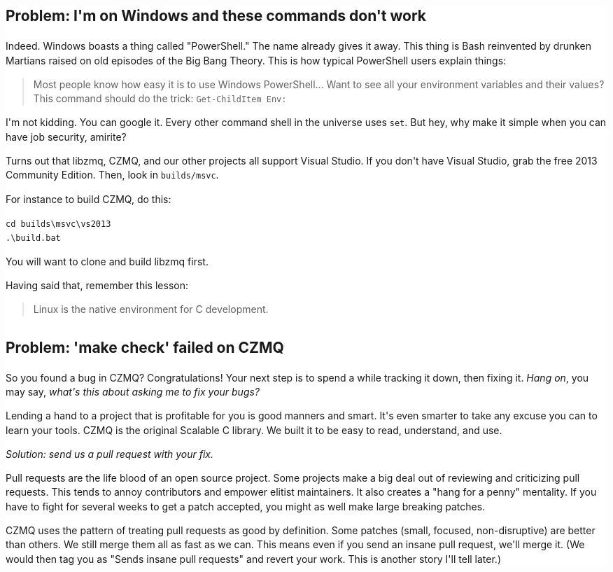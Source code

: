 ## Problem: I'm on Windows and these commands don't work

Indeed. Windows boasts a thing called "PowerShell." The name already
gives it away. This thing is Bash reinvented by drunken Martians
raised on old episodes of the Big Bang Theory. This is how typical
PowerShell users explain things:

> Most people know how easy it is to use Windows PowerShell... Want to
> see all your environment variables and their values? This command
> should do the trick: `Get-ChildItem Env:`

I'm not kidding. You can google it. Every other command shell in the
universe uses `set`. But hey, why make it simple when you can have job
security, amirite?

Turns out that libzmq, CZMQ, and our other projects all support Visual
Studio. If you don't have Visual Studio, grab the free 2013 Community
Edition. Then, look in `builds/msvc`.

For instance to build CZMQ, do this:

```
cd builds\msvc\vs2013
.\build.bat
```

You will want to clone and build libzmq first.

Having said that, remember this lesson:

> Linux is the native environment for C development.

## Problem: 'make check' failed on CZMQ

So you found a bug in CZMQ? Congratulations! Your next step is to
spend a while tracking it down, then fixing it. _Hang on_, you may
say, _what's this about asking me to fix your bugs?_

Lending a hand to a project that is profitable for you is good manners
and smart. It's even smarter to take any excuse you can to learn your
tools. CZMQ is the original Scalable C library. We built it to be easy
to read, understand, and use.

_Solution: send us a pull request with your fix._

Pull requests are the life blood of an open source project. Some
projects make a big deal out of reviewing and criticizing pull
requests. This tends to annoy contributors and empower elitist
maintainers. It also creates a "hang for a penny" mentality. If you
have to fight for several weeks to get a patch accepted, you might as
well make large breaking patches.

CZMQ uses the pattern of treating pull requests as good by
definition. Some patches (small, focused, non-disruptive) are better
than others. We still merge them all as fast as we can. This means
even if you send an insane pull request, we'll merge it. (We would
then tag you as "Sends insane pull requests" and revert your
work. This is another story I'll tell later.)
